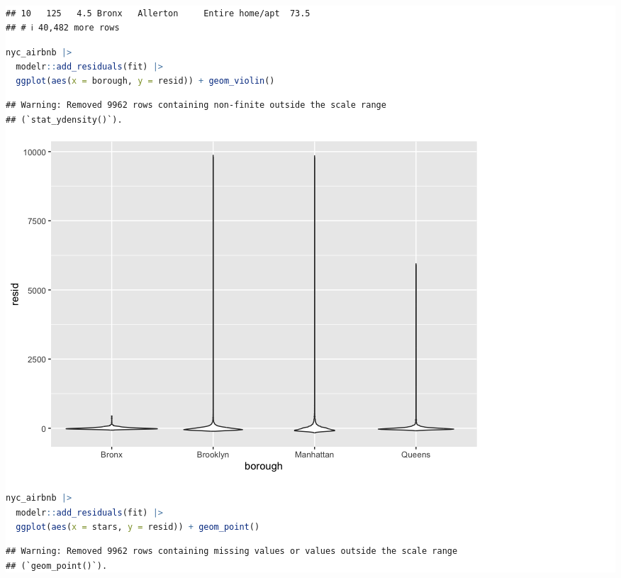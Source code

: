     ## 10   125   4.5 Bronx   Allerton     Entire home/apt  73.5
    ## # ℹ 40,482 more rows

``` r
nyc_airbnb |> 
  modelr::add_residuals(fit) |> 
  ggplot(aes(x = borough, y = resid)) + geom_violin()
```

    ## Warning: Removed 9962 rows containing non-finite outside the scale range
    ## (`stat_ydensity()`).

![](linear-models_files/figure-gfm/unnamed-chunk-9-1.png)

``` r
nyc_airbnb |> 
  modelr::add_residuals(fit) |> 
  ggplot(aes(x = stars, y = resid)) + geom_point()
```

    ## Warning: Removed 9962 rows containing missing values or values outside the scale range
    ## (`geom_point()`).
